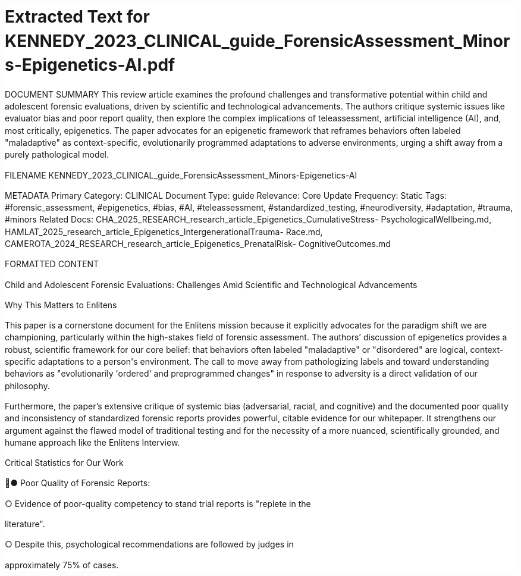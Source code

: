 # Extracted Text for KENNEDY_2023_CLINICAL_guide_ForensicAssessment_Minors-Epigenetics-AI.pdf

DOCUMENT SUMMARY This review article examines the profound challenges and 
transformative potential within child and adolescent forensic evaluations, driven by scientific and
technological advancements. The authors critique systemic issues like evaluator bias and poor 
report quality, then explore the complex implications of teleassessment, artificial intelligence 
(AI), and, most critically, epigenetics. The paper advocates for an epigenetic framework that 
reframes behaviors often labeled "maladaptive" as context-specific, evolutionarily programmed 
adaptations to adverse environments, urging a shift away from a purely pathological model.

FILENAME KENNEDY_2023_CLINICAL_guide_ForensicAssessment_Minors-Epigenetics-AI

METADATA Primary Category: CLINICAL Document Type: guide Relevance: Core Update 
Frequency: Static Tags: #forensic_assessment, #epigenetics, #bias, #AI, #teleassessment, 
#standardized_testing, #neurodiversity, #adaptation, #trauma, #minors Related Docs: 
CHA_2025_RESEARCH_research_article_Epigenetics_CumulativeStress-
PsychologicalWellbeing.md, 
HAMLAT_2025_research_article_Epigenetics_IntergenerationalTrauma-
Race.md, 
CAMEROTA_2024_RESEARCH_research_article_Epigenetics_PrenatalRisk-
CognitiveOutcomes.md

FORMATTED CONTENT

Child and Adolescent Forensic 
Evaluations: Challenges Amid Scientific 
and Technological Advancements

Why This Matters to Enlitens

This paper is a cornerstone document for the Enlitens mission because it explicitly advocates 
for the paradigm shift we are championing, particularly within the high-stakes field of forensic 
assessment. The authors’ discussion of epigenetics provides a robust, scientific framework for 
our core belief: that behaviors often labeled "maladaptive" or "disordered" are logical, context-
specific adaptations to a person's environment. The call to move away from pathologizing labels
and toward understanding behaviors as "evolutionarily 'ordered' and preprogrammed changes" 
in response to adversity is a direct validation of our philosophy.

Furthermore, the paper’s extensive critique of systemic bias (adversarial, racial, and cognitive) 
and the documented poor quality and inconsistency of standardized forensic reports provides 
powerful, citable evidence for our whitepaper. It strengthens our argument against the flawed 
model of traditional testing and for the necessity of a more nuanced, scientifically grounded, and
humane approach like the Enlitens Interview.

Critical Statistics for Our Work

● Poor Quality of Forensic Reports:

○ Evidence of poor-quality competency to stand trial reports is "replete in the 

literature".

○ Despite this, psychological recommendations are followed by judges in 

approximately 75% of cases.
